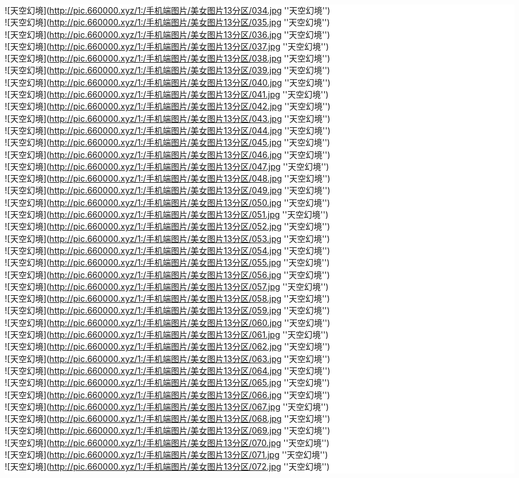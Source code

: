 ![天空幻境](http://pic.660000.xyz/1:/手机端图片/美女图片13分区/034.jpg ''天空幻境'') <br>
![天空幻境](http://pic.660000.xyz/1:/手机端图片/美女图片13分区/035.jpg ''天空幻境'') <br>
![天空幻境](http://pic.660000.xyz/1:/手机端图片/美女图片13分区/036.jpg ''天空幻境'') <br>
![天空幻境](http://pic.660000.xyz/1:/手机端图片/美女图片13分区/037.jpg ''天空幻境'') <br>
![天空幻境](http://pic.660000.xyz/1:/手机端图片/美女图片13分区/038.jpg ''天空幻境'') <br>
![天空幻境](http://pic.660000.xyz/1:/手机端图片/美女图片13分区/039.jpg ''天空幻境'') <br>
![天空幻境](http://pic.660000.xyz/1:/手机端图片/美女图片13分区/040.jpg ''天空幻境'') <br>
![天空幻境](http://pic.660000.xyz/1:/手机端图片/美女图片13分区/041.jpg ''天空幻境'') <br>
![天空幻境](http://pic.660000.xyz/1:/手机端图片/美女图片13分区/042.jpg ''天空幻境'') <br>
![天空幻境](http://pic.660000.xyz/1:/手机端图片/美女图片13分区/043.jpg ''天空幻境'') <br>
![天空幻境](http://pic.660000.xyz/1:/手机端图片/美女图片13分区/044.jpg ''天空幻境'') <br>
![天空幻境](http://pic.660000.xyz/1:/手机端图片/美女图片13分区/045.jpg ''天空幻境'') <br>
![天空幻境](http://pic.660000.xyz/1:/手机端图片/美女图片13分区/046.jpg ''天空幻境'') <br>
![天空幻境](http://pic.660000.xyz/1:/手机端图片/美女图片13分区/047.jpg ''天空幻境'') <br>
![天空幻境](http://pic.660000.xyz/1:/手机端图片/美女图片13分区/048.jpg ''天空幻境'') <br>
![天空幻境](http://pic.660000.xyz/1:/手机端图片/美女图片13分区/049.jpg ''天空幻境'') <br>
![天空幻境](http://pic.660000.xyz/1:/手机端图片/美女图片13分区/050.jpg ''天空幻境'') <br>
![天空幻境](http://pic.660000.xyz/1:/手机端图片/美女图片13分区/051.jpg ''天空幻境'') <br>
![天空幻境](http://pic.660000.xyz/1:/手机端图片/美女图片13分区/052.jpg ''天空幻境'') <br>
![天空幻境](http://pic.660000.xyz/1:/手机端图片/美女图片13分区/053.jpg ''天空幻境'') <br>
![天空幻境](http://pic.660000.xyz/1:/手机端图片/美女图片13分区/054.jpg ''天空幻境'') <br>
![天空幻境](http://pic.660000.xyz/1:/手机端图片/美女图片13分区/055.jpg ''天空幻境'') <br>
![天空幻境](http://pic.660000.xyz/1:/手机端图片/美女图片13分区/056.jpg ''天空幻境'') <br>
![天空幻境](http://pic.660000.xyz/1:/手机端图片/美女图片13分区/057.jpg ''天空幻境'') <br>
![天空幻境](http://pic.660000.xyz/1:/手机端图片/美女图片13分区/058.jpg ''天空幻境'') <br>
![天空幻境](http://pic.660000.xyz/1:/手机端图片/美女图片13分区/059.jpg ''天空幻境'') <br>
![天空幻境](http://pic.660000.xyz/1:/手机端图片/美女图片13分区/060.jpg ''天空幻境'') <br>
![天空幻境](http://pic.660000.xyz/1:/手机端图片/美女图片13分区/061.jpg ''天空幻境'') <br>
![天空幻境](http://pic.660000.xyz/1:/手机端图片/美女图片13分区/062.jpg ''天空幻境'') <br>
![天空幻境](http://pic.660000.xyz/1:/手机端图片/美女图片13分区/063.jpg ''天空幻境'') <br>
![天空幻境](http://pic.660000.xyz/1:/手机端图片/美女图片13分区/064.jpg ''天空幻境'') <br>
![天空幻境](http://pic.660000.xyz/1:/手机端图片/美女图片13分区/065.jpg ''天空幻境'') <br>
![天空幻境](http://pic.660000.xyz/1:/手机端图片/美女图片13分区/066.jpg ''天空幻境'') <br>
![天空幻境](http://pic.660000.xyz/1:/手机端图片/美女图片13分区/067.jpg ''天空幻境'') <br>
![天空幻境](http://pic.660000.xyz/1:/手机端图片/美女图片13分区/068.jpg ''天空幻境'') <br>
![天空幻境](http://pic.660000.xyz/1:/手机端图片/美女图片13分区/069.jpg ''天空幻境'') <br>
![天空幻境](http://pic.660000.xyz/1:/手机端图片/美女图片13分区/070.jpg ''天空幻境'') <br>
![天空幻境](http://pic.660000.xyz/1:/手机端图片/美女图片13分区/071.jpg ''天空幻境'') <br>
![天空幻境](http://pic.660000.xyz/1:/手机端图片/美女图片13分区/072.jpg ''天空幻境'') <br>